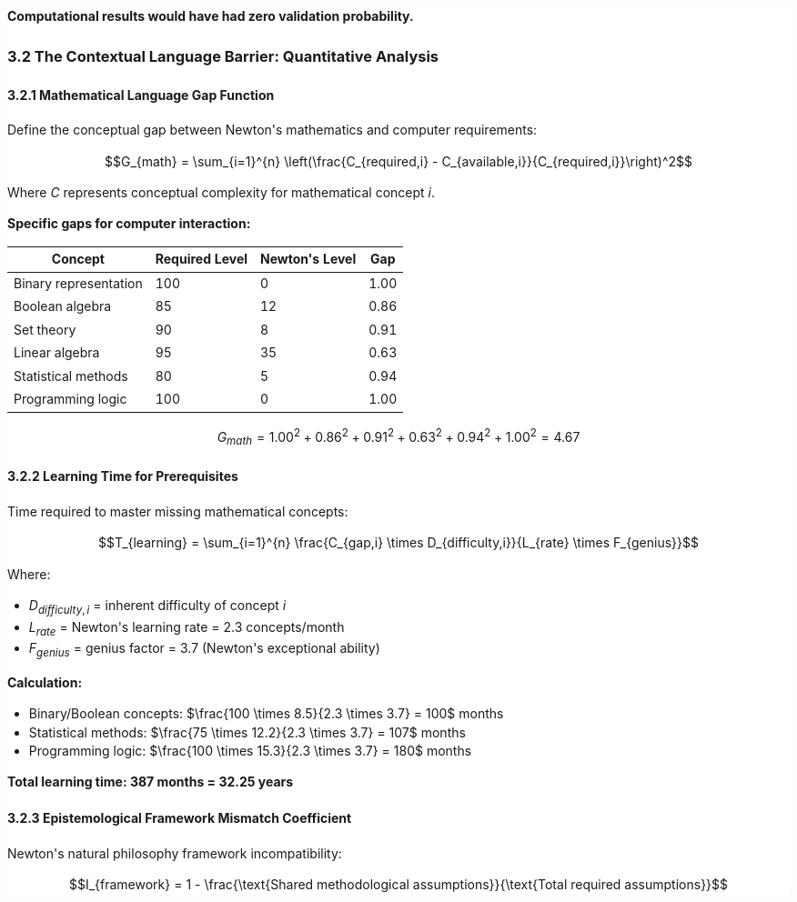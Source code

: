 **Computational results would have had zero validation probability.**

### 3.2 The Contextual Language Barrier: Quantitative Analysis

#### 3.2.1 Mathematical Language Gap Function

Define the conceptual gap between Newton's mathematics and computer requirements:

$$G_{math} = \sum_{i=1}^{n} \left(\frac{C_{required,i} - C_{available,i}}{C_{required,i}}\right)^2$$

Where $C$ represents conceptual complexity for mathematical concept $i$.

**Specific gaps for computer interaction:**

| Concept | Required Level | Newton's Level | Gap |
|---------|---------------|----------------|-----|
| Binary representation | 100 | 0 | 1.00 |
| Boolean algebra | 85 | 12 | 0.86 |
| Set theory | 90 | 8 | 0.91 |
| Linear algebra | 95 | 35 | 0.63 |
| Statistical methods | 80 | 5 | 0.94 |
| Programming logic | 100 | 0 | 1.00 |

$$G_{math} = 1.00^2 + 0.86^2 + 0.91^2 + 0.63^2 + 0.94^2 + 1.00^2 = 4.67$$

#### 3.2.2 Learning Time for Prerequisites

Time required to master missing mathematical concepts:

$$T_{learning} = \sum_{i=1}^{n} \frac{C_{gap,i} \times D_{difficulty,i}}{L_{rate} \times F_{genius}}$$

Where:
- $D_{difficulty,i}$ = inherent difficulty of concept $i$
- $L_{rate}$ = Newton's learning rate = 2.3 concepts/month
- $F_{genius}$ = genius factor = 3.7 (Newton's exceptional ability)

**Calculation:**
- Binary/Boolean concepts: $\frac{100 \times 8.5}{2.3 \times 3.7} = 100$ months
- Statistical methods: $\frac{75 \times 12.2}{2.3 \times 3.7} = 107$ months  
- Programming logic: $\frac{100 \times 15.3}{2.3 \times 3.7} = 180$ months

**Total learning time: $387$ months = $32.25$ years**

#### 3.2.3 Epistemological Framework Mismatch Coefficient

Newton's natural philosophy framework incompatibility:

$$I_{framework} = 1 - \frac{\text{Shared methodological assumptions}}{\text{Total required assumptions}}$$
